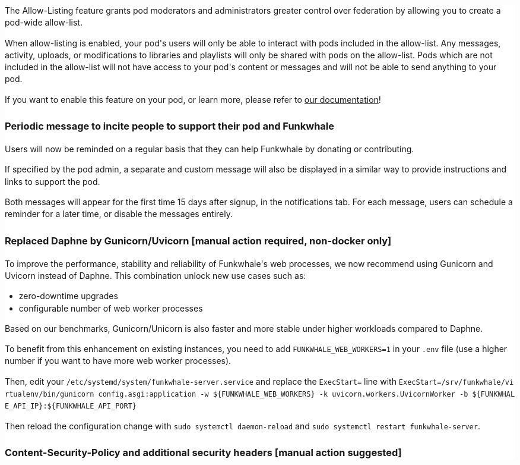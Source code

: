 The Allow-Listing feature grants pod moderators
and administrators greater control over federation
by allowing you to create a pod-wide allow-list.

When allow-listing is enabled, your pod's users will only
be able to interact with pods included in the allow-list.
Any messages, activity, uploads, or modifications to
libraries and playlists will only be shared with pods
on the allow-list. Pods which are not included in the
allow-list will not have access to your pod's content
or messages and will not be able to send anything to
your pod.

If you want to enable this feature on your pod, or learn more, please refer to [our documentation](https://docs.funkwhale.audio/moderator/listing.html)!

### Periodic message to incite people to support their pod and Funkwhale

Users will now be reminded on a regular basis that they can help Funkwhale by donating or contributing.

If specified by the pod admin, a separate and custom message will also be displayed in a similar way to provide instructions and links to support the pod.

Both messages will appear for the first time 15 days after signup, in the notifications tab. For each message, users can schedule a reminder for a later time, or disable the messages entirely.

### Replaced Daphne by Gunicorn/Uvicorn [manual action required, non-docker only]

To improve the performance, stability and reliability of Funkwhale's web processes,
we now recommend using Gunicorn and Uvicorn instead of Daphne. This combination unlock new use cases such as:

- zero-downtime upgrades
- configurable number of web worker processes

Based on our benchmarks, Gunicorn/Unicorn is also faster and more stable under higher workloads compared to Daphne.

To benefit from this enhancement on existing instances, you need to add `FUNKWHALE_WEB_WORKERS=1` in your `.env` file
(use a higher number if you want to have more web worker processes).

Then, edit your `/etc/systemd/system/funkwhale-server.service` and replace the `ExecStart=` line with
`ExecStart=/srv/funkwhale/virtualenv/bin/gunicorn config.asgi:application -w ${FUNKWHALE_WEB_WORKERS} -k uvicorn.workers.UvicornWorker -b ${FUNKWHALE_API_IP}:${FUNKWHALE_API_PORT}`

Then reload the configuration change with `sudo systemctl daemon-reload` and `sudo systemctl restart funkwhale-server`.

### Content-Security-Policy and additional security headers [manual action suggested]
